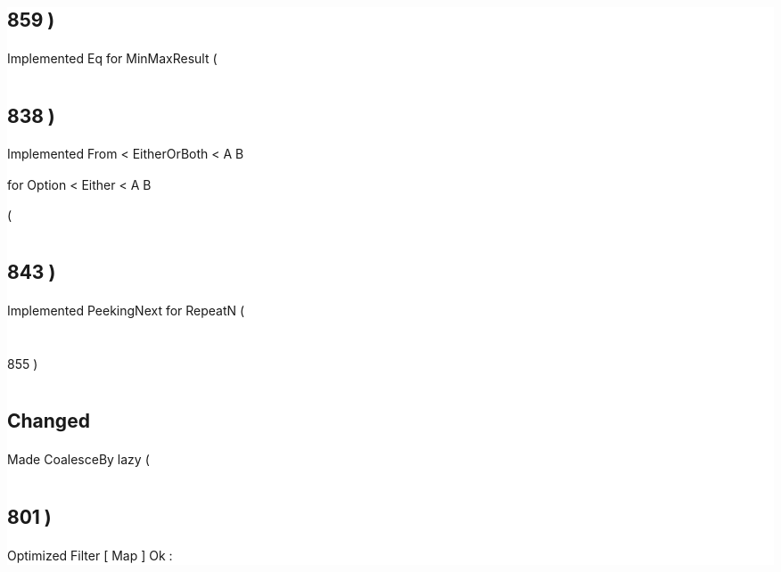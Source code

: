 #
859
)
-
Implemented
Eq
for
MinMaxResult
(
#
838
)
-
Implemented
From
<
EitherOrBoth
<
A
B
>
>
for
Option
<
Either
<
A
B
>
>
(
#
843
)
-
Implemented
PeekingNext
for
RepeatN
(
#
855
)
#
#
#
Changed
-
Made
CoalesceBy
lazy
(
#
801
)
-
Optimized
Filter
[
Map
]
Ok
: